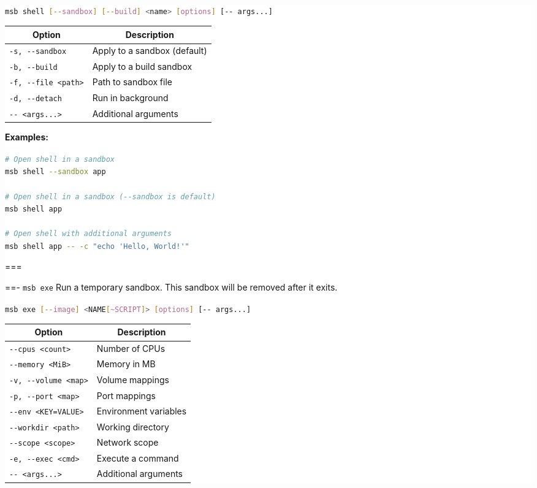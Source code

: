 ```bash
msb shell [--sandbox] [--build] <name> [options] [-- args...]
```

| Option              | Description                  |
| ------------------- | ---------------------------- |
| `-s, --sandbox`     | Apply to a sandbox (default) |
| `-b, --build`       | Apply to a build sandbox     |
| `-f, --file <path>` | Path to sandbox file         |
| `-d, --detach`      | Run in background            |
| `-- <args...>`      | Additional arguments         |

**Examples:**

```bash
# Open shell in a sandbox
msb shell --sandbox app

# Open shell in a sandbox (--sandbox is default)
msb shell app

# Open shell with additional arguments
msb shell app -- -c "echo 'Hello, World!'"
```

===

==- `msb exe`
Run a temporary sandbox. This sandbox will be removed after it exits.

```bash
msb exe [--image] <NAME[~SCRIPT]> [options] [-- args...]
```

| Option               | Description           |
| -------------------- | --------------------- |
| `--cpus <count>`     | Number of CPUs        |
| `--memory <MiB>`     | Memory in MB          |
| `-v, --volume <map>` | Volume mappings       |
| `-p, --port <map>`   | Port mappings         |
| `--env <KEY=VALUE>`  | Environment variables |
| `--workdir <path>`   | Working directory     |
| `--scope <scope>`    | Network scope         |
| `-e, --exec <cmd>`   | Execute a command     |
| `-- <args...>`       | Additional arguments  |
